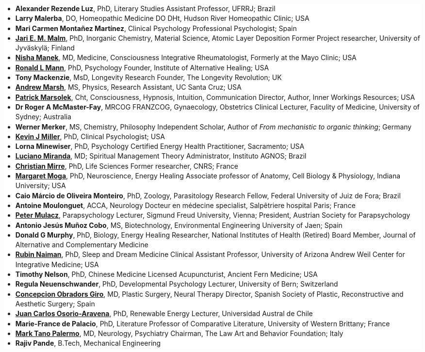 - **Alexander Rezende Luz**, PhD, Literary Studies
  Assistant Professor, UFRRJ; Brazil
- **Larry Malerba**, DO, Homeopathic Medicine
  DO DHt, Hudson River Homeopathic Clinic; USA
- **Mari Carmen Montañez Martínez**, Clinical Psychology
  Professional Psychologist; Spain
- **[Jari E. M. Malm](https://www.linkedin.com/in/jari-malm-5a71a21)**, PhD, Inorganic Chemistry, Material Science, Atomic Layer Deposition
  Former Project researcher, University of Jyväskylä; Finland
- **[Nisha Manek](https://www.linkedin.com/in/nisha-manek-3942b529/)**, MD, Medicine, Consciousness
  Integrative Rheumatologist, Formerly at the Mayo Clinic; USA
- **[Ronald L Mann](https://www.ronmann.com/)**, PhD, Psychology
  Founder, Institute of Alternative Healing; USA
- **Tony Mackenzie**, MsD, Longevity Research
  Founder, The Longevity Revolution; UK
- **[Andrew Marsh](https://www.researchgate.net/profile/Andrew_Marsh6)**, MS, Physics, Research Assistant, UC Santa Cruz; USA
- **[Patrick Marsolek](http://www.innerworkingsresources.com/)**, Cht, Consciousness, Hypnosis, Intuition, Communication
  Director, Author, Inner Workings Resources; USA
- **Dr Roger A McMaster-Fay**, MRCOG FRANZCOG, Gynaecology, Obstetrics
  Clinical Lecturer, Faculity of Medicine, University of Sydney; Australia
- **Werner Merker**, MS, Chemistry, Philosophy
  Independent Scholar, Author of *From mechanistic to organic thinking*; Germany
- **[Kevin J Miller](http://www.drkevinmiller.com/)**, PhD, Clinical Psychologist; USA
- **Lorna Minewiser**, PhD, Psychology
  Certified Energy Health Practitioner, Sacramento; USA
- **[Luciano Miranda](http://lattes.cnpq.br/1856718960295111)**, MD; Spiritual Management Theory
  Administrator, Instituto AGNOS; Brazil
- **[Christian Mirre](https://www.researchgate.net/scientific-contributions/C-Mirre-40017544)**, PhD, Life Sciences
  Former researcher, CNRS; France
- **[Margaret Moga](https://medicine.iu.edu/faculty/14526/moga-margaret)**, PhD, Neuroscience, Energy Healing
  Associate professor of Anatomy, Cell Biology & Physiology, Indiana University; USA
- **Caio Márcio de Oliveira Monteiro**, PhD, Zoology, Parasitology
  Research Fellow, Federal University of Juiz de Fora; Brazil
- **Antoine Moulonguet**, ACCA, Neurology
  Docteur en médecine specialist, Salpêtriere hospital Paris; France
- **[Peter Mulacz](https://www.parapsych.org/users/pmulacz/profile.aspx)**, Parapsychology
  Lecturer, Sigmund Freud University, Vienna; President, Austrian Society for Parapsychology
- **Antonio Jesús Muñoz Cobo**, MS, Biotechnology, Environmental Engineering
  University of Jaen; Spain
- **Donald G Murphy**, PhD, Biology, Energy Healing
  Researcher, National Institutes of Health (Retired)
  Board Member, Journal of Alternative and Complementary Medicine
- **[Rubin Naiman](https://drnaiman.com/)**, PhD, Sleep and Dream Medicine
  Clinical Assistant Professor, University of Arizona Andrew Weil Center for Integrative Medicine; USA
- **Timothy Nelson**, PhD, Chinese Medicine
  Licensed Acupuncturist, Ancient Fern Medicine; USA
- **Regula Neuenschwander**, PhD, Developmental Psychology
  Lecturer, University of Bern; Switzerland
- **[Concepcion Obradors Giro](http://www.clinicabeltranyobradors.com/equipo-medico/dra-conxita-obradors/)**, MD, Plastic Surgery, Neural Therapy
  Director, Spanish Society of Plastic, Reconstructive and Aesthetic Surgery; Spain
- **[Juan Carlos Osorio-Aravena](https://www.researchgate.net/profile/Juan-Osorio-Aravena)**, PhD, Renewable Energy
  Lecturer, Universidad Austral de Chile
- **Marie-France de Palacio**, PhD, Literature
  Professor of Comparative Literature, University of Western Brittany; France
- **[Mark Tano Palermo](https://www.lawartbehavior.org/who-we-are)**, MD, Neurology, Psychiatry
  Chairman, The Law Art and Behavior Foundation; Italy
- **Rajiv Pande**, B.Tech, Mechanical Engineering